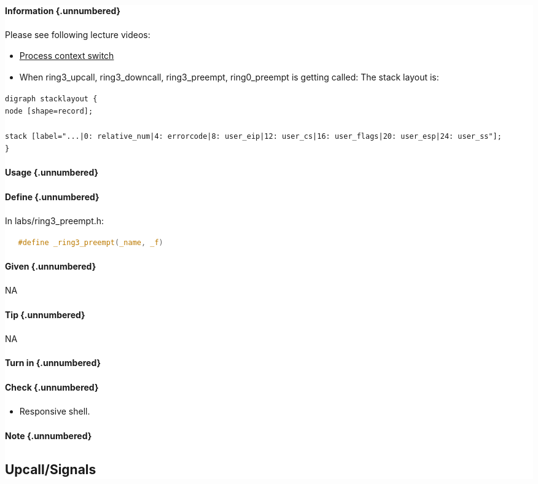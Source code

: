 

#### Information {.unnumbered}

Please see following lecture videos:
- [Process context switch]()

- When ring3_upcall, ring3_downcall, ring3_preempt, ring0_preempt is getting
    called: The stack layout is:

```graphviz
digraph stacklayout {
node [shape=record];

stack [label="...|0: relative_num|4: errorcode|8: user_eip|12: user_cs|16: user_flags|20: user_esp|24: user_ss"];
}
```



#### Usage {.unnumbered}



#### Define {.unnumbered}

In labs/ring3_preempt.h:

```c
   #define _ring3_preempt(_name, _f)
```



#### Given {.unnumbered}

NA


#### Tip {.unnumbered}

NA


#### Turn in {.unnumbered}



#### Check {.unnumbered}

- Responsive shell.

#### Note {.unnumbered}







Upcall/Signals
----------------------------------------------------------------------------
